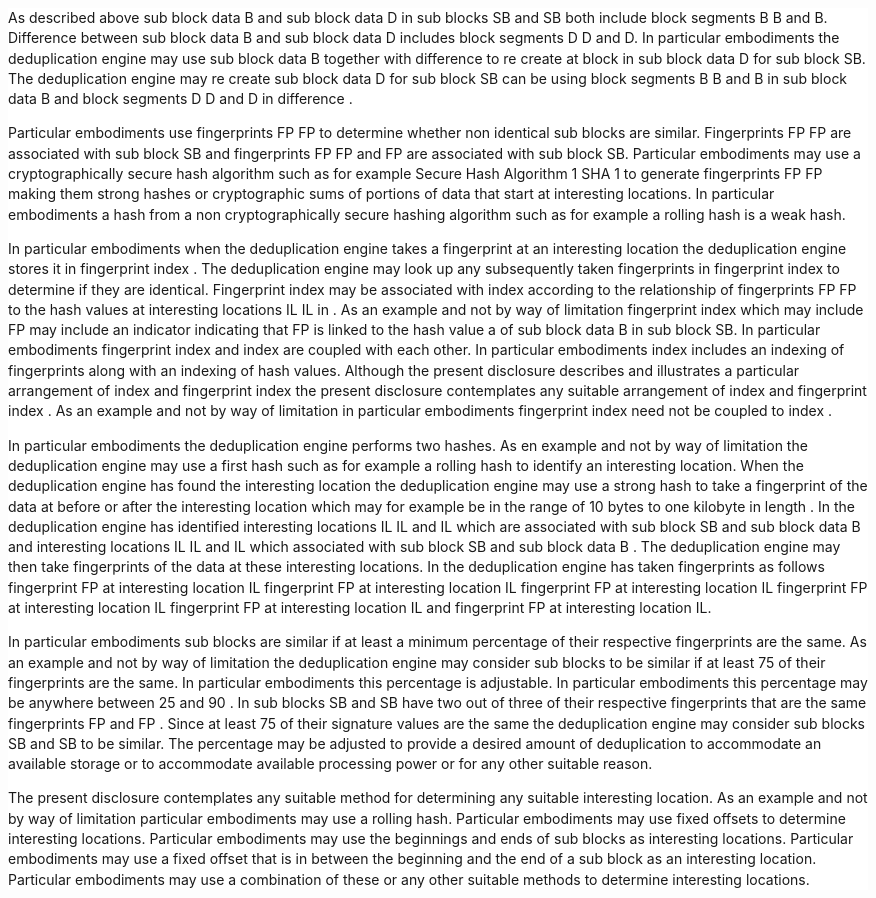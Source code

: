 As described above sub block data B and sub block data D in sub blocks SB and SB both include block segments B B and B. Difference between sub block data B and sub block data D includes block segments D D and D. In particular embodiments the deduplication engine may use sub block data B together with difference to re create at block in sub block data D for sub block SB. The deduplication engine may re create sub block data D for sub block SB can be using block segments B B and B in sub block data B and block segments D D and D in difference .

Particular embodiments use fingerprints FP FP to determine whether non identical sub blocks are similar. Fingerprints FP FP are associated with sub block SB and fingerprints FP FP and FP are associated with sub block SB. Particular embodiments may use a cryptographically secure hash algorithm such as for example Secure Hash Algorithm 1 SHA 1 to generate fingerprints FP FP making them strong hashes or cryptographic sums of portions of data that start at interesting locations. In particular embodiments a hash from a non cryptographically secure hashing algorithm such as for example a rolling hash is a weak hash.

In particular embodiments when the deduplication engine takes a fingerprint at an interesting location the deduplication engine stores it in fingerprint index . The deduplication engine may look up any subsequently taken fingerprints in fingerprint index to determine if they are identical. Fingerprint index may be associated with index according to the relationship of fingerprints FP FP to the hash values at interesting locations IL IL in . As an example and not by way of limitation fingerprint index which may include FP may include an indicator indicating that FP is linked to the hash value a of sub block data B in sub block SB. In particular embodiments fingerprint index and index are coupled with each other. In particular embodiments index includes an indexing of fingerprints along with an indexing of hash values. Although the present disclosure describes and illustrates a particular arrangement of index and fingerprint index the present disclosure contemplates any suitable arrangement of index and fingerprint index . As an example and not by way of limitation in particular embodiments fingerprint index need not be coupled to index .

In particular embodiments the deduplication engine performs two hashes. As en example and not by way of limitation the deduplication engine may use a first hash such as for example a rolling hash to identify an interesting location. When the deduplication engine has found the interesting location the deduplication engine may use a strong hash to take a fingerprint of the data at before or after the interesting location which may for example be in the range of 10 bytes to one kilobyte in length . In the deduplication engine has identified interesting locations IL IL and IL which are associated with sub block SB and sub block data B and interesting locations IL IL and IL which associated with sub block SB and sub block data B . The deduplication engine may then take fingerprints of the data at these interesting locations. In the deduplication engine has taken fingerprints as follows fingerprint FP at interesting location IL fingerprint FP at interesting location IL fingerprint FP at interesting location IL fingerprint FP at interesting location IL fingerprint FP at interesting location IL and fingerprint FP at interesting location IL.

In particular embodiments sub blocks are similar if at least a minimum percentage of their respective fingerprints are the same. As an example and not by way of limitation the deduplication engine may consider sub blocks to be similar if at least 75 of their fingerprints are the same. In particular embodiments this percentage is adjustable. In particular embodiments this percentage may be anywhere between 25 and 90 . In sub blocks SB and SB have two out of three of their respective fingerprints that are the same fingerprints FP and FP . Since at least 75 of their signature values are the same the deduplication engine may consider sub blocks SB and SB to be similar. The percentage may be adjusted to provide a desired amount of deduplication to accommodate an available storage or to accommodate available processing power or for any other suitable reason.

The present disclosure contemplates any suitable method for determining any suitable interesting location. As an example and not by way of limitation particular embodiments may use a rolling hash. Particular embodiments may use fixed offsets to determine interesting locations. Particular embodiments may use the beginnings and ends of sub blocks as interesting locations. Particular embodiments may use a fixed offset that is in between the beginning and the end of a sub block as an interesting location. Particular embodiments may use a combination of these or any other suitable methods to determine interesting locations.
